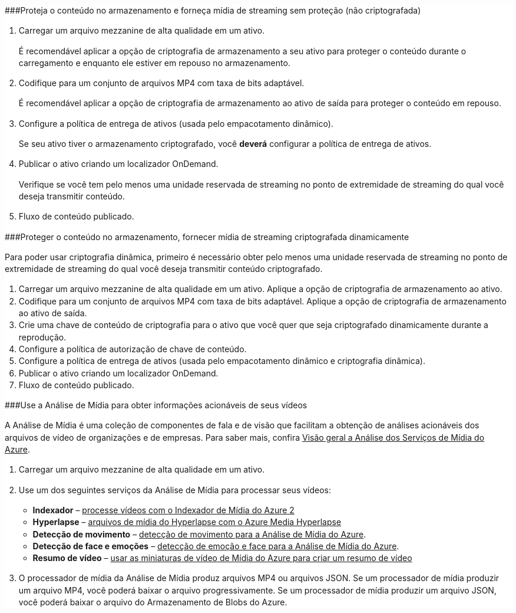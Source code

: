 
###Proteja o conteúdo no armazenamento e forneça mídia de streaming sem proteção (não criptografada)

1. Carregar um arquivo mezzanine de alta qualidade em um ativo.
	
	É recomendável aplicar a opção de criptografia de armazenamento a seu ativo para proteger o conteúdo durante o carregamento e enquanto ele estiver em repouso no armazenamento.
 
1. Codifique para um conjunto de arquivos MP4 com taxa de bits adaptável.

	É recomendável aplicar a opção de criptografia de armazenamento ao ativo de saída para proteger o conteúdo em repouso.
	
1. Configure a política de entrega de ativos (usada pelo empacotamento dinâmico).
	
	Se seu ativo tiver o armazenamento criptografado, você **deverá** configurar a política de entrega de ativos.

1. Publicar o ativo criando um localizador OnDemand.

	Verifique se você tem pelo menos uma unidade reservada de streaming no ponto de extremidade de streaming do qual você deseja transmitir conteúdo.

1. Fluxo de conteúdo publicado.

###Proteger o conteúdo no armazenamento, fornecer mídia de streaming criptografada dinamicamente  

Para poder usar criptografia dinâmica, primeiro é necessário obter pelo menos uma unidade reservada de streaming no ponto de extremidade de streaming do qual você deseja transmitir conteúdo criptografado.

1. Carregar um arquivo mezzanine de alta qualidade em um ativo. Aplique a opção de criptografia de armazenamento ao ativo.
1. Codifique para um conjunto de arquivos MP4 com taxa de bits adaptável. Aplique a opção de criptografia de armazenamento ao ativo de saída.
1. Crie uma chave de conteúdo de criptografia para o ativo que você quer que seja criptografado dinamicamente durante a reprodução.
2. Configure a política de autorização de chave de conteúdo.
1. Configure a política de entrega de ativos (usada pelo empacotamento dinâmico e criptografia dinâmica).
1. Publicar o ativo criando um localizador OnDemand.
1. Fluxo de conteúdo publicado.

###Use a Análise de Mídia para obter informações acionáveis de seus vídeos 

A Análise de Mídia é uma coleção de componentes de fala e de visão que facilitam a obtenção de análises acionáveis dos arquivos de vídeo de organizações e de empresas. Para saber mais, confira [Visão geral a Análise dos Serviços de Mídia do Azure](media-services-analytics-overview.md).

1. Carregar um arquivo mezzanine de alta qualidade em um ativo.
2. Use um dos seguintes serviços da Análise de Mídia para processar seus vídeos:
	
	- **Indexador** – [processe vídeos com o Indexador de Mídia do Azure 2](media-services-process-content-with-indexer2.md)
	- **Hyperlapse** – [arquivos de mídia do Hyperlapse com o Azure Media Hyperlapse](media-services-hyperlapse-content.md)
	- **Detecção de movimento** – [detecção de movimento para a Análise de Mídia do Azure](media-services-motion-detection.md).
	- **Detecção de face e emoções** – [detecção de emoção e face para a Análise de Mídia do Azure](media-services-face-and-emotion-detection.md).
	- **Resumo de vídeo** – [usar as miniaturas de vídeo de Mídia do Azure para criar um resumo de vídeo](media-services-video-summarization.md)
3. O processador de mídia da Análise de Mídia produz arquivos MP4 ou arquivos JSON. Se um processador de mídia produzir um arquivo MP4, você poderá baixar o arquivo progressivamente. Se um processador de mídia produzir um arquivo JSON, você poderá baixar o arquivo do Armazenamento de Blobs do Azure.
